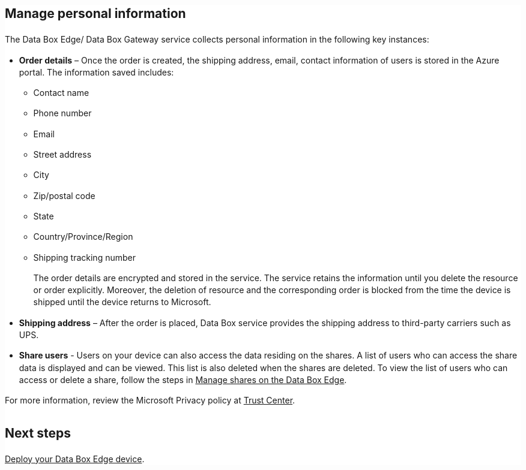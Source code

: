 
## Manage personal information

The Data Box Edge/ Data Box Gateway service collects personal information in the following key instances:

- **Order details** – Once the order is created, the shipping address, email, contact information of users is stored in the Azure portal. The information saved includes:
  - Contact name
  - Phone number
  - Email
  - Street address
  - City
  - Zip/postal code
  - State
  - Country/Province/Region
  - Shipping tracking number

    The order details are encrypted and stored in the service. The service retains the information until you delete the resource or order explicitly. Moreover, the deletion of resource and the corresponding order is blocked from the time the device is shipped until the device returns to Microsoft.

- **Shipping address** – After the order is placed, Data Box service provides the shipping address to third-party carriers such as UPS.

- **Share users** - Users on your device can also access the data residing on the shares. A list of users who can access the share data is displayed and can be viewed. This list is also deleted when the shares are deleted. To view the list of users who can access or delete a share, follow the steps in [Manage shares on the Data Box Edge](data-box-gateway-manage-shares.md).

For more information, review the Microsoft Privacy policy at [Trust Center](https://www.microsoft.com/trustcenter).

## Next steps

[Deploy your Data Box Edge device](data-box-edge-deploy-prep.md).

